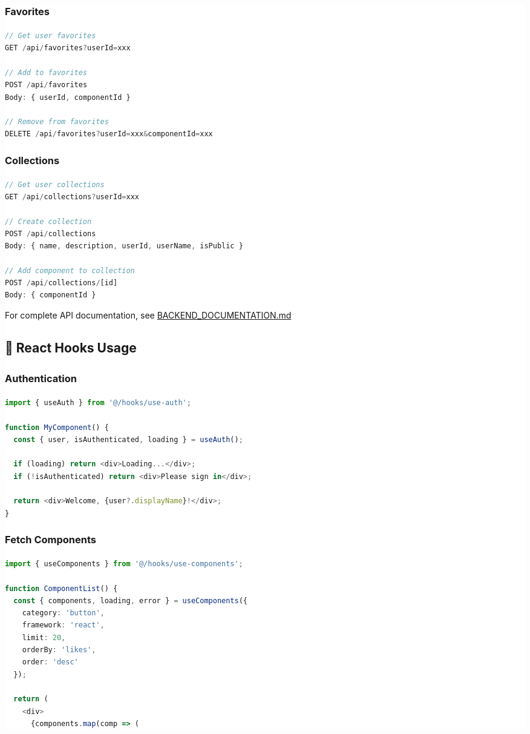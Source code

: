 ### Favorites

```typescript
// Get user favorites
GET /api/favorites?userId=xxx

// Add to favorites
POST /api/favorites
Body: { userId, componentId }

// Remove from favorites
DELETE /api/favorites?userId=xxx&componentId=xxx
```

### Collections

```typescript
// Get user collections
GET /api/collections?userId=xxx

// Create collection
POST /api/collections
Body: { name, description, userId, userName, isPublic }

// Add component to collection
POST /api/collections/[id]
Body: { componentId }
```

For complete API documentation, see [BACKEND_DOCUMENTATION.md](./BACKEND_DOCUMENTATION.md)

## 🎣 React Hooks Usage

### Authentication

```typescript
import { useAuth } from '@/hooks/use-auth';

function MyComponent() {
  const { user, isAuthenticated, loading } = useAuth();
  
  if (loading) return <div>Loading...</div>;
  if (!isAuthenticated) return <div>Please sign in</div>;
  
  return <div>Welcome, {user?.displayName}!</div>;
}
```

### Fetch Components

```typescript
import { useComponents } from '@/hooks/use-components';

function ComponentList() {
  const { components, loading, error } = useComponents({
    category: 'button',
    framework: 'react',
    limit: 20,
    orderBy: 'likes',
    order: 'desc'
  });
  
  return (
    <div>
      {components.map(comp => (
```